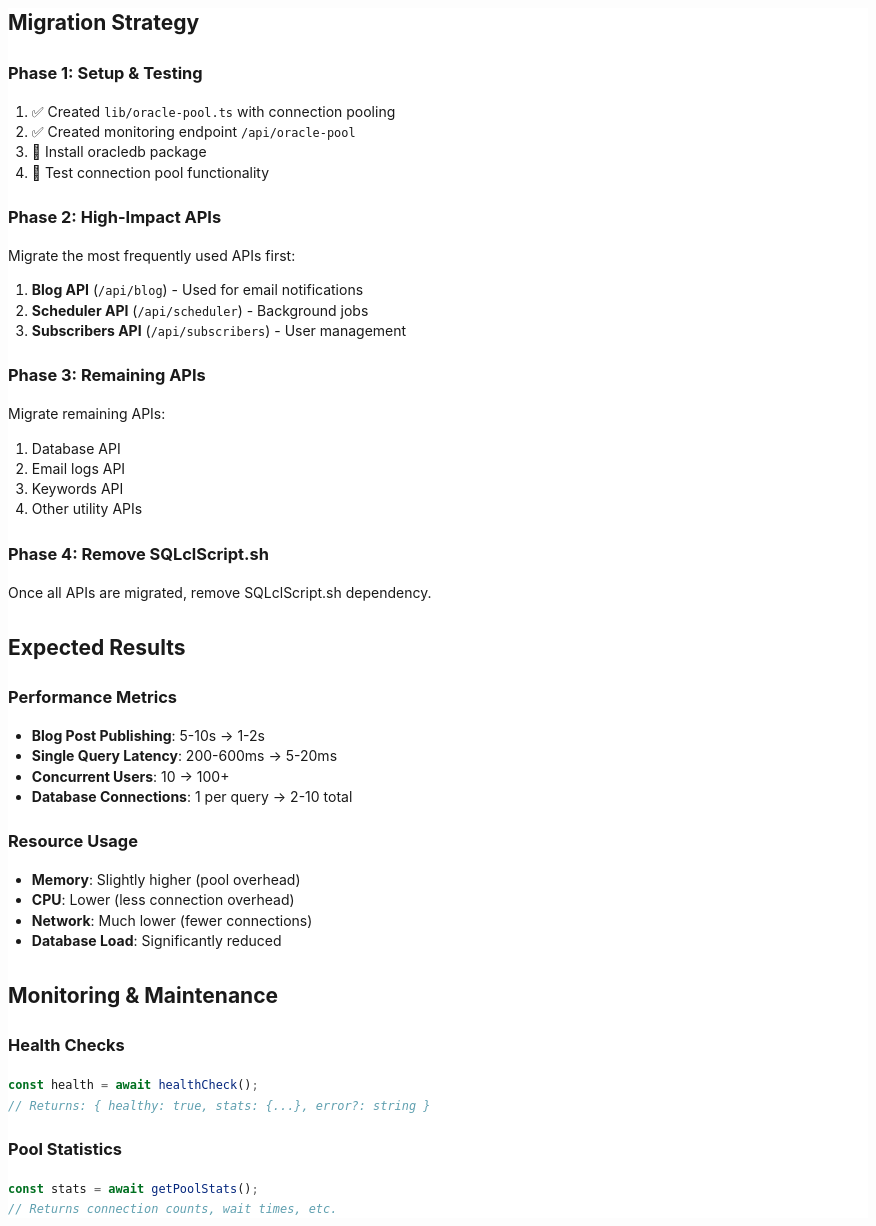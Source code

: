 ## Migration Strategy

### Phase 1: Setup & Testing
1. ✅ Created `lib/oracle-pool.ts` with connection pooling
2. ✅ Created monitoring endpoint `/api/oracle-pool`
3. 🔄 Install oracledb package
4. 🔄 Test connection pool functionality

### Phase 2: High-Impact APIs
Migrate the most frequently used APIs first:
1. **Blog API** (`/api/blog`) - Used for email notifications
2. **Scheduler API** (`/api/scheduler`) - Background jobs
3. **Subscribers API** (`/api/subscribers`) - User management

### Phase 3: Remaining APIs
Migrate remaining APIs:
1. Database API
2. Email logs API
3. Keywords API
4. Other utility APIs

### Phase 4: Remove SQLclScript.sh
Once all APIs are migrated, remove SQLclScript.sh dependency.

## Expected Results

### Performance Metrics
- **Blog Post Publishing**: 5-10s → 1-2s
- **Single Query Latency**: 200-600ms → 5-20ms
- **Concurrent Users**: 10 → 100+
- **Database Connections**: 1 per query → 2-10 total

### Resource Usage
- **Memory**: Slightly higher (pool overhead)
- **CPU**: Lower (less connection overhead)
- **Network**: Much lower (fewer connections)
- **Database Load**: Significantly reduced

## Monitoring & Maintenance

### Health Checks
```typescript
const health = await healthCheck();
// Returns: { healthy: true, stats: {...}, error?: string }
```

### Pool Statistics
```typescript
const stats = await getPoolStats();
// Returns connection counts, wait times, etc.
```
